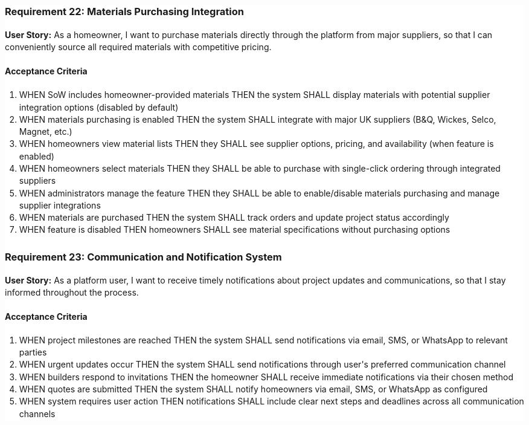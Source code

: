 ### Requirement 22: Materials Purchasing Integration

**User Story:** As a homeowner, I want to purchase materials directly through the platform from major suppliers, so that I can conveniently source all required materials with competitive pricing.

#### Acceptance Criteria

1. WHEN SoW includes homeowner-provided materials THEN the system SHALL display materials with potential supplier integration options (disabled by default)
2. WHEN materials purchasing is enabled THEN the system SHALL integrate with major UK suppliers (B&Q, Wickes, Selco, Magnet, etc.)
3. WHEN homeowners view material lists THEN they SHALL see supplier options, pricing, and availability (when feature is enabled)
4. WHEN homeowners select materials THEN they SHALL be able to purchase with single-click ordering through integrated suppliers
5. WHEN administrators manage the feature THEN they SHALL be able to enable/disable materials purchasing and manage supplier integrations
6. WHEN materials are purchased THEN the system SHALL track orders and update project status accordingly
7. WHEN feature is disabled THEN homeowners SHALL see material specifications without purchasing options

### Requirement 23: Communication and Notification System

**User Story:** As a platform user, I want to receive timely notifications about project updates and communications, so that I stay informed throughout the process.

#### Acceptance Criteria

1. WHEN project milestones are reached THEN the system SHALL send notifications via email, SMS, or WhatsApp to relevant parties
2. WHEN urgent updates occur THEN the system SHALL send notifications through user's preferred communication channel
3. WHEN builders respond to invitations THEN the homeowner SHALL receive immediate notifications via their chosen method
4. WHEN quotes are submitted THEN the system SHALL notify homeowners via email, SMS, or WhatsApp as configured
5. WHEN system requires user action THEN notifications SHALL include clear next steps and deadlines across all communication channels